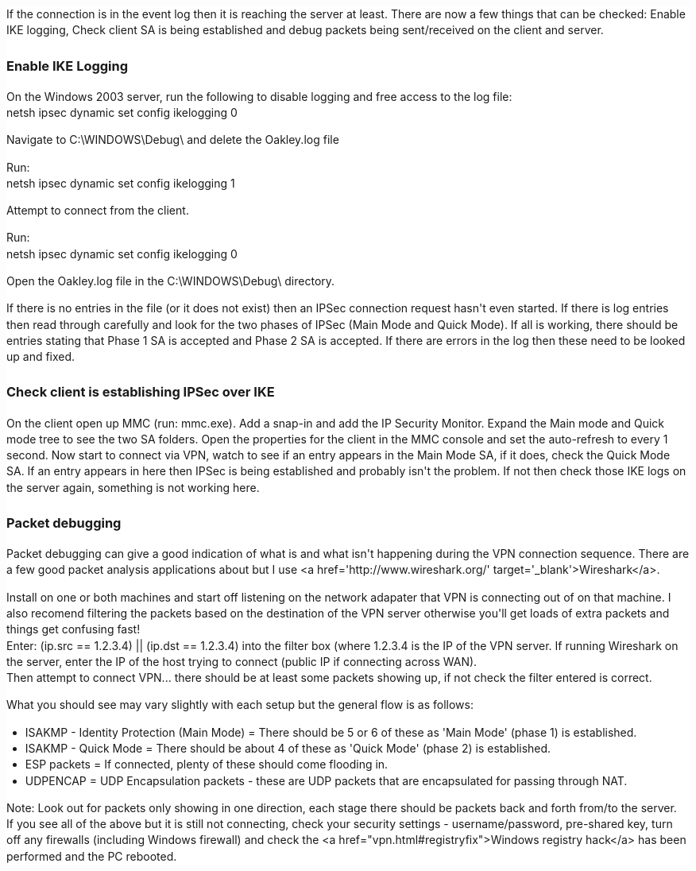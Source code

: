 <p>If the connection is in the event log then it is reaching the server at least. There are now a few things that can be checked: Enable IKE logging, Check client SA is being established and debug packets being sent/received on the client and server.</p>
<h3>Enable IKE Logging</h3>
<p>On the Windows 2003 server, run the following to disable logging and free access to the log file:<br />
netsh ipsec dynamic set config ikelogging 0</p>
<p>Navigate to C:\WINDOWS\Debug\ and delete the Oakley.log file</p>
<p>Run:<br />
netsh ipsec dynamic set config ikelogging 1</p>
<p>Attempt to connect from the client.</p>
<p>Run:<br />
netsh ipsec dynamic set config ikelogging 0</p>
<p>Open the Oakley.log file in the C:\WINDOWS\Debug\ directory.</p>
<p>If there is no entries in the file (or it does not exist) then an IPSec connection request hasn't even started. If there is log entries then read through carefully and look for the two phases of IPSec (Main Mode and Quick Mode). If all is working, there should be entries stating that Phase 1 SA is accepted and Phase 2 SA is accepted. If there are errors in the log then these need to be looked up and fixed.</p>
<h3>Check client is establishing IPSec over IKE</h3>
<p>On the client open up MMC (run: mmc.exe). Add a snap-in and add the IP Security Monitor. Expand the Main mode and Quick mode tree to see the two SA folders. Open the properties for the client in the MMC console and set the auto-refresh to every 1 second. Now start to connect via VPN, watch to see if an entry appears in the Main Mode SA, if it does, check the Quick Mode SA. If an entry appears in here then IPSec is being established and probably isn't the problem. If not then check those IKE logs on the server again, something is not working here.</p>
<h3>Packet debugging</h3>
<p>Packet debugging can give a good indication of what is and what isn't happening during the VPN connection sequence. There are a few good packet analysis applications about but I use &lt;a href='http://www.wireshark.org/' target='_blank'&gt;Wireshark&lt;/a&gt;.</p>
<p>Install on one or both machines and start off listening on the network adapater that VPN is connecting out of on that machine. I also recomend filtering the packets based on the destination of the VPN server otherwise you'll get loads of extra packets and things get confusing fast!<br />
Enter: (ip.src == 1.2.3.4) || (ip.dst == 1.2.3.4) into the filter box (where 1.2.3.4 is the IP of the VPN server. If running Wireshark on the server, enter the IP of the host trying to connect (public IP if connecting across WAN).<br />
Then attempt to connect VPN... there should be at least some packets showing up, if not check the filter entered is correct.</p>
<p>What you should see may vary slightly with each setup but the general flow is as follows:</p>
<ul>
<li>ISAKMP - Identity Protection (Main Mode)  =  There should be 5 or 6 of these as 'Main Mode' (phase 1) is established.</li>
<li> ISAKMP - Quick Mode  =  There should be about 4 of these as 'Quick Mode' (phase 2) is established.</li>
<li> ESP packets  =  If connected, plenty of these should come flooding in.</li>
<li> UDPENCAP  =  UDP Encapsulation packets - these are UDP packets that are encapsulated for passing through NAT.</li>
</ul>
<p>Note: Look out for packets only showing in one direction, each stage there should be packets back and forth from/to the server.<br />
If you see all of the above but it is still not connecting, check your security settings - username/password, pre-shared key, turn off any firewalls (including Windows firewall) and check the &lt;a href="vpn.html#registryfix"&gt;Windows registry hack&lt;/a&gt; has been performed and the PC rebooted.</p>